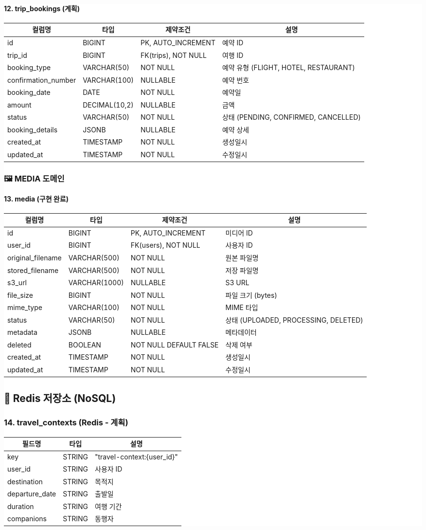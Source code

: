 #### 12. trip_bookings (계획)
| 컬럼명 | 타입 | 제약조건 | 설명 |
|--------|------|----------|------|
| id | BIGINT | PK, AUTO_INCREMENT | 예약 ID |
| trip_id | BIGINT | FK(trips), NOT NULL | 여행 ID |
| booking_type | VARCHAR(50) | NOT NULL | 예약 유형 (FLIGHT, HOTEL, RESTAURANT) |
| confirmation_number | VARCHAR(100) | NULLABLE | 예약 번호 |
| booking_date | DATE | NOT NULL | 예약일 |
| amount | DECIMAL(10,2) | NULLABLE | 금액 |
| status | VARCHAR(50) | NOT NULL | 상태 (PENDING, CONFIRMED, CANCELLED) |
| booking_details | JSONB | NULLABLE | 예약 상세 |
| created_at | TIMESTAMP | NOT NULL | 생성일시 |
| updated_at | TIMESTAMP | NOT NULL | 수정일시 |

### 🖼️ MEDIA 도메인

#### 13. media (구현 완료)
| 컬럼명 | 타입 | 제약조건 | 설명 |
|--------|------|----------|------|
| id | BIGINT | PK, AUTO_INCREMENT | 미디어 ID |
| user_id | BIGINT | FK(users), NOT NULL | 사용자 ID |
| original_filename | VARCHAR(500) | NOT NULL | 원본 파일명 |
| stored_filename | VARCHAR(500) | NOT NULL | 저장 파일명 |
| s3_url | VARCHAR(1000) | NULLABLE | S3 URL |
| file_size | BIGINT | NOT NULL | 파일 크기 (bytes) |
| mime_type | VARCHAR(100) | NOT NULL | MIME 타입 |
| status | VARCHAR(50) | NOT NULL | 상태 (UPLOADED, PROCESSING, DELETED) |
| metadata | JSONB | NULLABLE | 메타데이터 |
| deleted | BOOLEAN | NOT NULL DEFAULT FALSE | 삭제 여부 |
| created_at | TIMESTAMP | NOT NULL | 생성일시 |
| updated_at | TIMESTAMP | NOT NULL | 수정일시 |

## 🔄 Redis 저장소 (NoSQL)

### 14. travel_contexts (Redis - 계획)
| 필드명 | 타입 | 설명 |
|--------|------|------|
| key | STRING | "travel-context:{user_id}" |
| user_id | STRING | 사용자 ID |
| destination | STRING | 목적지 |
| departure_date | STRING | 출발일 |
| duration | STRING | 여행 기간 |
| companions | STRING | 동행자 |